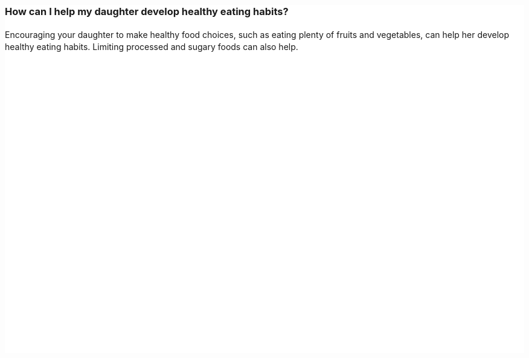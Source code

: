 <h3>How can I help my daughter develop healthy eating habits?</h3>

<p>Encouraging your daughter to make healthy food choices, such as eating plenty of fruits and vegetables, can help her develop healthy eating habits. Limiting processed and sugary foods can also help.</p>

<div style="position: relative; padding-bottom: 56.25%; overflow: hidden"><iframe src="https://www.youtube.com/embed/rHc9PVHM30M" frameborder="0" allow="accelerometer; autoplay; clipboard-write; encrypted-media; gyroscope; picture-in-picture; web-share" allowfullscreen style="position: absolute; top: 0; left: 0; width: 100%; height: 100%;"></iframe>
</div>